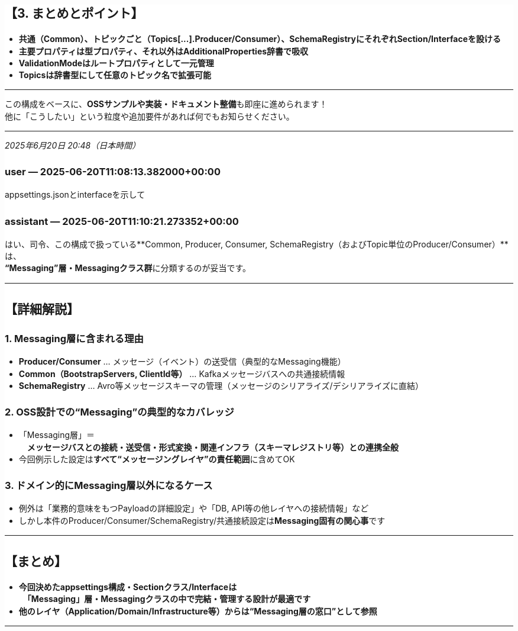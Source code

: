 
## 【3. まとめとポイント】

- **共通（Common）、トピックごと（Topics[...].Producer/Consumer）、SchemaRegistryにそれぞれSection/Interfaceを設ける**
- **主要プロパティは型プロパティ、それ以外はAdditionalProperties辞書で吸収**
- **ValidationModeはルートプロパティとして一元管理**
- **Topicsは辞書型にして任意のトピック名で拡張可能**

---

この構成をベースに、**OSSサンプルや実装・ドキュメント整備**も即座に進められます！  
他に「こうしたい」という粒度や追加要件があれば何でもお知らせください。

---
*2025年6月20日 20:48（日本時間）*

### user — 2025-06-20T11:08:13.382000+00:00

appsettings.jsonとinterfaceを示して

### assistant — 2025-06-20T11:10:21.273352+00:00

はい、司令、この構成で扱っている**Common, Producer, Consumer, SchemaRegistry（およびTopic単位のProducer/Consumer）**は、  
**“Messaging”層・Messagingクラス群**に分類するのが妥当です。

---

## 【詳細解説】

### 1. **Messaging層に含まれる理由**
- **Producer/Consumer** … メッセージ（イベント）の送受信（典型的なMessaging機能）
- **Common（BootstrapServers, ClientId等）** … Kafkaメッセージバスへの共通接続情報
- **SchemaRegistry** … Avro等メッセージスキーマの管理（メッセージのシリアライズ/デシリアライズに直結）

### 2. **OSS設計での“Messaging”の典型的なカバレッジ**
- 「Messaging層」＝  
　**メッセージバスとの接続・送受信・形式変換・関連インフラ（スキーマレジストリ等）との連携全般**
- 今回例示した設定は**すべて“メッセージングレイヤ”の責任範囲**に含めてOK

### 3. **ドメイン的にMessaging層以外になるケース**
- 例外は「業務的意味をもつPayloadの詳細設定」や「DB, API等の他レイヤへの接続情報」など
- しかし本件のProducer/Consumer/SchemaRegistry/共通接続設定は**Messaging固有の関心事**です

---

## 【まとめ】

- **今回決めたappsettings構成・Sectionクラス/Interfaceは**  
　**「Messaging」層・Messagingクラスの中で完結・管理する設計が最適です**
- **他のレイヤ（Application/Domain/Infrastructure等）からは“Messaging層の窓口”として参照**

---
